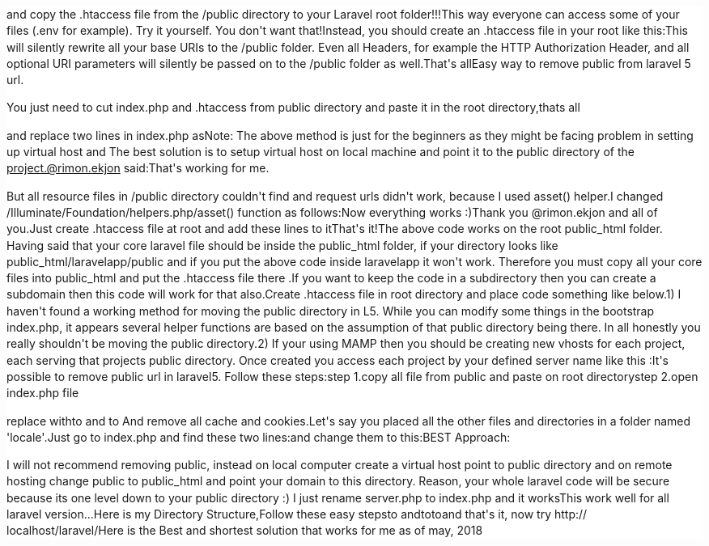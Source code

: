 and copy the .htaccess file from the /public directory to your Laravel root folder!!!This way everyone can access some of your files (.env for example). Try it yourself. You don't want that!Instead, you should create an .htaccess file in your root like this:This will silently rewrite all your base URIs to the /public folder. Even all Headers, for example the HTTP Authorization Header, and all optional URI parameters will silently be passed on to the /public folder as well.That's allEasy way to remove public from laravel 5 url.

You just need to cut index.php and .htaccess from public directory and paste it in the root directory,thats all

and replace two lines in index.php asNote: The above method is just for the beginners as they might be facing problem in setting up virtual host and The best solution is to setup virtual host on local machine and point it to the public directory of the project.@rimon.ekjon said:That's working for me.

But all resource files in /public directory couldn't find and request urls didn't work, because I used asset() helper.I changed /Illuminate/Foundation/helpers.php/asset() function as follows:Now everything works :)Thank you @rimon.ekjon and all of you.Just create .htaccess file at root and add these lines to itThat's it!The above code works on the root public_html folder. Having said that your core laravel file should be inside the public_html folder, if your directory looks like public_html/laravelapp/public and if you put the above code inside laravelapp it won't work. Therefore you must copy all your core files into public_html and put the .htaccess file there .If you want to keep the code in a subdirectory then you can create a subdomain then this code will work for that also.Create .htaccess file in root directory and place code something like below.1) I haven't found a working method for moving the public directory in L5.  While you can modify some things in the bootstrap index.php, it appears several helper functions are based on the assumption of that public directory being there.  In all honestly you really shouldn't be moving the public directory.2) If your using MAMP then you should be creating new vhosts for each project, each serving that projects public directory.  Once created you access each project by your defined server name like this :It's possible to remove public url in laravel5. Follow these steps:step 1.copy all file from public and paste on root directorystep 2.open index.php file

   replace withto and to And remove all cache and cookies.Let's say you placed all the other files and directories in a folder named 'locale'.Just go to index.php and find these two lines:and change them to this:BEST Approach:

I will not recommend removing public, instead on local computer create a virtual host point to public directory and on remote hosting change public to public_html and point your domain to this directory. Reason, your whole laravel code will be secure because its one level down to your public directory :) I just rename server.php to index.php and it worksThis work well for all laravel version...Here is my Directory Structure,Follow these easy stepsto  andtotoand that's it, now try http:// localhost/laravel/Here is the Best and shortest solution that works for me as of may, 2018

